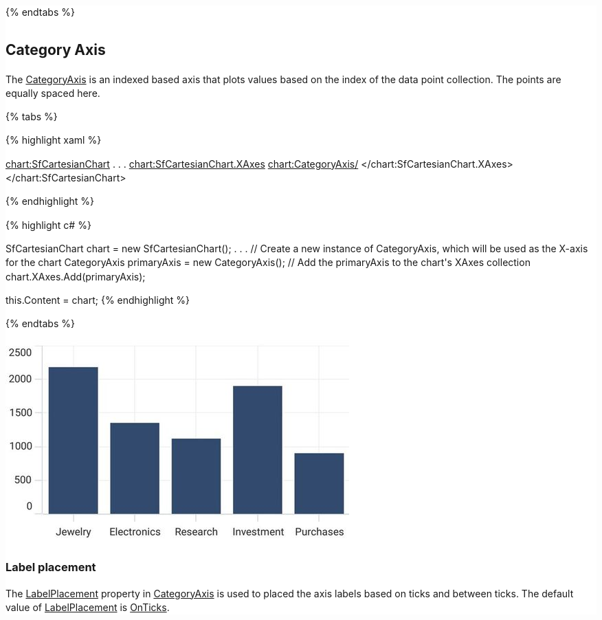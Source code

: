 {% endtabs %}

## Category Axis

The [CategoryAxis](https://help.syncfusion.com/cr/maui-toolkit/Syncfusion.Maui.Toolkit.Charts.CategoryAxis.html) is an indexed based axis that plots values based on the index of the data point collection. The points are equally spaced here.

{% tabs %}

{% highlight xaml %}

<chart:SfCartesianChart>
    . . .
    <chart:SfCartesianChart.XAxes>
        <chart:CategoryAxis/>
    </chart:SfCartesianChart.XAxes>
</chart:SfCartesianChart>

{% endhighlight %}

{% highlight c# %}

SfCartesianChart chart = new SfCartesianChart();
. . .
// Create a new instance of CategoryAxis, which will be used as the X-axis for the chart
CategoryAxis primaryAxis = new CategoryAxis();
// Add the primaryAxis to the chart's XAxes collection
chart.XAxes.Add(primaryAxis);

 this.Content = chart;
{% endhighlight %}

{% endtabs %}

![CategoryAxis support in MAUI Chart](Axis_Images/maui_chart_category_axis.jpg)

### Label placement

The [LabelPlacement](https://help.syncfusion.com/cr/maui-toolkit/Syncfusion.Maui.Toolkit.Charts.CategoryAxis.html#Syncfusion_Maui_Toolkit_Charts_CategoryAxis_LabelPlacement) property in [CategoryAxis](https://help.syncfusion.com/cr/maui-toolkit/Syncfusion.Maui.Toolkit.Charts.CategoryAxis.html) is used to placed the axis labels based on ticks and between ticks. The default value of [LabelPlacement](https://help.syncfusion.com/cr/maui-toolkit/Syncfusion.Maui.Toolkit.Charts.CategoryAxis.html#Syncfusion_Maui_Toolkit_Charts_CategoryAxis_LabelPlacement) is [OnTicks](https://help.syncfusion.com/cr/maui-toolkit/Syncfusion.Maui.Toolkit.Charts.LabelPlacement.html#Syncfusion_Maui_Toolkit_Charts_LabelPlacement_OnTicks).
